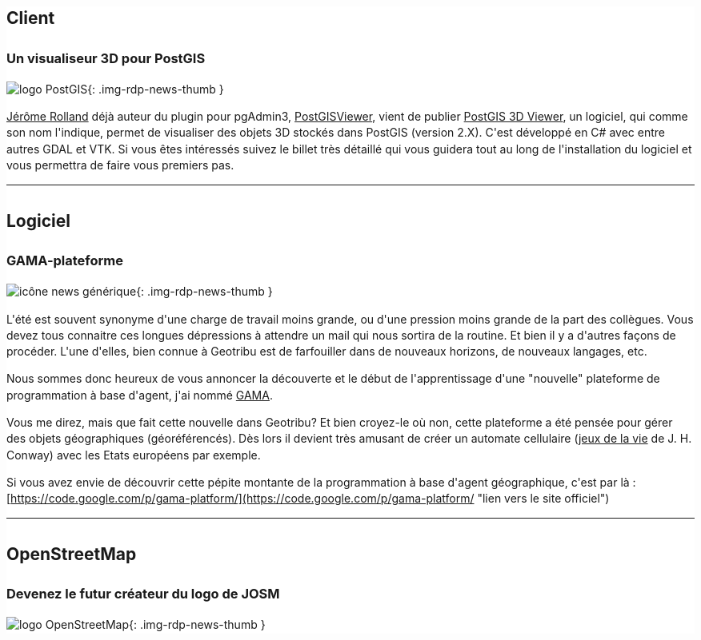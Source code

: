 ## Client

### Un visualiseur 3D pour PostGIS

![logo PostGIS](https://cdn.geotribu.fr/img/logos-icones/logiciels_librairies/postgis.png "logo PostGIS"){: .img-rdp-news-thumb }

[Jérôme Rolland](http://ageoguy.blogspot.fr/) déjà auteur du plugin pour pgAdmin3, [PostGISViewer](http://ageoguy.blogspot.fr/2010/06/un-plug-in-pour-pgadmin-iii.html), vient de publier [PostGIS 3D Viewer](http://ageoguy.blogspot.fr/2014/07/postgis-3d-viewer.html), un logiciel, qui comme son nom l'indique, permet de visualiser des objets 3D stockés dans PostGIS (version 2.X). C'est développé en C# avec entre autres GDAL et VTK. Si vous êtes intéressés suivez le billet très détaillé qui vous guidera tout au long de l'installation du logiciel et vous permettra de faire vous premiers pas.

----

## Logiciel

### GAMA-plateforme

![icône news générique](https://cdn.geotribu.fr/img/internal/icons-rdp-news/news.png "News Geotribu"){: .img-rdp-news-thumb }

L'été est souvent synonyme d'une charge de travail moins grande, ou d'une pression moins grande de la part des collègues. Vous devez tous connaitre ces longues dépressions à attendre un mail qui nous sortira de la routine. Et bien il y a d'autres façons de procéder. L'une d'elles, bien connue à Geotribu est de farfouiller dans de nouveaux horizons, de nouveaux langages, etc.  

Nous sommes donc heureux de vous annoncer la découverte et le début de l'apprentissage d'une "nouvelle" plateforme de programmation à base d'agent, j'ai nommé [GAMA](https://github.com/gama-platform/).

Vous me direz, mais que fait cette nouvelle dans Geotribu? Et bien croyez-le où non, cette plateforme a été pensée pour gérer des objets géographiques (géoréférencés). Dès lors il devient très amusant de créer un automate cellulaire ([jeux de la vie](https://fr.wikipedia.org/wiki/Jeu_de_la_vie) de J. H. Conway) avec les Etats européens par exemple.  

Si vous avez envie de découvrir cette pépite montante de la programmation à base d'agent géographique, c'est par là : [https://code.google.com/p/gama-platform/](https://code.google.com/p/gama-platform/ "lien vers le site officiel")

<iframe width="560" height="315" src="https://www.youtube-nocookie.com/embed/ycbeYxV2B7M" frameborder="0" allow="accelerometer; autoplay; encrypted-media; gyroscope; picture-in-picture" allowfullscreen></iframe>

----

## OpenStreetMap

### Devenez le futur créateur du logo de JOSM

![logo OpenStreetMap](https://cdn.geotribu.fr/img/logos-icones/OpenStreetMap/Openstreetmap.png "logo OSM"){: .img-rdp-news-thumb }
